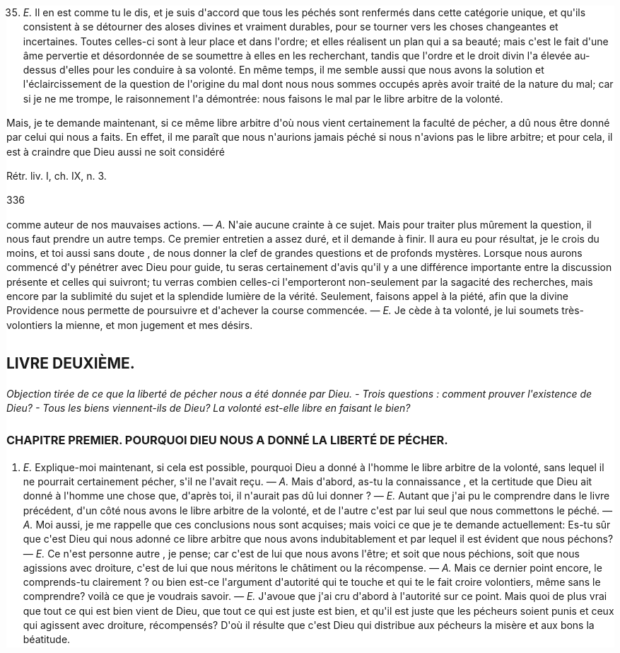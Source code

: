 35. *E.* Il en est
comme tu le dis, et je suis d'accord que tous les péchés sont renfermés dans cette
catégorie unique, et qu'ils consistent à se détourner des aloses divines et vraiment
durables, pour se tourner vers les choses changeantes et incertaines. Toutes celles-ci
sont à leur place et dans l'ordre; et elles réalisent un plan qui a sa beauté; mais
c'est le fait d'une âme pervertie et désordonnée de se soumettre à elles en les
recherchant, tandis que l'ordre et le droit divin l'a élevée au-dessus d'elles pour les
conduire à sa volonté. En même temps, il me semble aussi que nous avons la solution et
l'éclaircissement de la question de l'origine du mal dont nous nous sommes occupés
après avoir traité de la nature du mal; car si je ne me trompe, le raisonnement l'a
démontrée: nous faisons le mal par le libre arbitre de la volonté.

Mais, je te demande maintenant, si ce même libre
arbitre d'où nous vient certainement la faculté de pécher, a dû nous être donné par
celui qui nous a faits. En effet, il me paraît que nous n'aurions jamais péché si nous
n'avions pas le libre arbitre; et pour cela, il est à craindre que Dieu aussi ne soit
considéré

Rétr. liv. I, ch. IX, n. 3.

336

comme auteur de nos mauvaises actions. *— A.*
N'aie aucune crainte à ce sujet. Mais pour traiter plus mûrement la question, il nous
faut prendre un autre temps. Ce premier entretien a assez duré, et il demande à finir.
Il aura eu pour résultat, je le crois du moins, et toi aussi sans doute , de nous donner
la clef de grandes questions et de profonds mystères. Lorsque nous aurons commencé d'y
pénétrer avec Dieu pour guide, tu seras certainement d'avis qu'il y a une différence
importante entre la discussion présente et celles qui suivront; tu verras combien
celles-ci l'emporteront non-seulement par la sagacité des recherches, mais encore par la
sublimité du sujet et la splendide lumière de la vérité. Seulement, faisons appel à
la piété, afin que la divine Providence nous permette de poursuivre et d'achever la
course commencée. *— E.* Je cède à ta volonté, je lui soumets
très-volontiers la mienne, et mon jugement et mes désirs.

## LIVRE DEUXIÈME.

*Objection tirée de ce que la liberté de pécher
nous a été donnée par Dieu. - Trois questions : comment prouver l'existence de Dieu? -
Tous les biens viennent-ils de Dieu? La volonté est-elle libre en faisant le bien?*

### CHAPITRE PREMIER. POURQUOI DIEU NOUS A DONNÉ LA LIBERTÉ DE PÉCHER.

1. *E.* Explique-moi
maintenant, si cela est possible, pourquoi Dieu a donné à l'homme le libre arbitre de la
volonté, sans lequel il ne pourrait certainement pécher, s'il ne l'avait reçu. *—
A.* Mais d'abord, as-tu la connaissance , et la certitude que Dieu ait donné à
l'homme une chose que, d'après toi, il n'aurait pas dû lui donner ? *— E.* Autant
que j'ai pu le comprendre dans le livre précédent, d'un côté nous avons le libre
arbitre de la volonté, et de l'autre c'est par lui seul que nous commettons le péché. *—
A.* Moi aussi, je me rappelle que ces conclusions nous sont acquises; mais voici ce que
je te demande actuellement: Es-tu sûr que c'est Dieu qui nous adonné ce libre arbitre
que nous avons indubitablement et par lequel il est évident que nous péchons? *—
E.* Ce n'est personne autre , je pense; car c'est de lui que nous avons l'être; et
soit que nous péchions, soit que nous agissions avec droiture, c'est de lui que nous
méritons le châtiment ou la récompense. *— A.* Mais ce dernier point encore,
le comprends-tu clairement ? ou bien est-ce l'argument d'autorité qui te touche et qui te
le fait croire volontiers, même sans le comprendre? voilà ce que je voudrais savoir. *—
E.* J'avoue que j'ai cru d'abord à l'autorité sur ce point. Mais quoi de plus vrai
que tout ce qui est bien vient de Dieu, que tout ce qui est juste est bien, et qu'il est
juste que les pécheurs soient punis et ceux qui agissent avec droiture, récompensés?
D'où il résulte que c'est Dieu qui distribue aux pécheurs la misère et aux bons la
béatitude.
